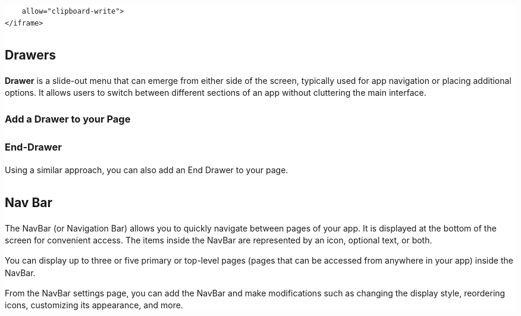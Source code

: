         allow="clipboard-write">
    </iframe>
</div>

## Drawers

**Drawer** is a slide-out menu that can emerge from either side of the screen, typically used for
app navigation or placing additional options. It allows users to switch between different sections
of an app without cluttering the main interface.

### Add a Drawer to your Page

<div style={{
    position: 'relative',
    paddingBottom: 'calc(56.67989417989418% + 41px)', // Keeps the aspect ratio and additional padding
    height: 0,
    width: '100%'
}}>
    <iframe 
        src="https://demo.arcade.software/jTl8VlxxDxmhyms7YEVS?embed&show_copy_link=true"
        title="Scaffold - Add Drawer"
        style={{
            position: 'absolute',
            top: 0,
            left: 0,
            width: '100%',
            height: '100%',
            colorScheme: 'light'
        }}
        frameborder="0"
        loading="lazy"
        webkitAllowFullScreen
        mozAllowFullScreen
        allowFullScreen
        allow="clipboard-write">
    </iframe>
</div>

### End-Drawer

Using a similar approach, you can also add an End Drawer to your page.

## Nav Bar

The NavBar (or Navigation Bar) allows you to quickly navigate between pages of
your app. It is displayed at the bottom of the screen for convenient access. The
items inside the NavBar are represented by an icon, optional text, or both.

You can display up to three or five primary or top-level pages (pages that can
be accessed from anywhere in your app) inside the NavBar.

From the NavBar settings page, you can add the NavBar and make modifications
such as changing the display style, reordering icons, customizing its
appearance, and more.
